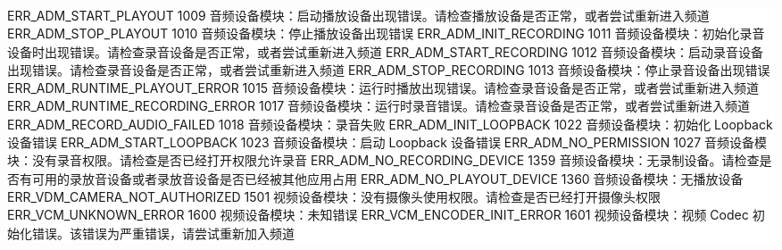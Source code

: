 <tr><td>ERR_ADM_START_PLAYOUT</td>
<td>1009</td>
<td>音频设备模块：启动播放设备出现错误。请检查播放设备是否正常，或者尝试重新进入频道</td>
</tr>
<tr><td>ERR_ADM_STOP_PLAYOUT</td>
<td>1010</td>
<td>音频设备模块：停止播放设备出现错误</td>
</tr>
<tr><td>ERR_ADM_INIT_RECORDING</td>
<td>1011</td>
<td>音频设备模块：初始化录音设备时出现错误。请检查录音设备是否正常，或者尝试重新进入频道</td>
</tr>
<tr><td>ERR_ADM_START_RECORDING</td>
<td>1012</td>
<td>音频设备模块：启动录音设备出现错误。请检查录音设备是否正常，或者尝试重新进入频道</td>
</tr>
<tr><td>ERR_ADM_STOP_RECORDING</td>
<td>1013</td>
<td>音频设备模块：停止录音设备出现错误</td>
</tr>
<tr><td>ERR_ADM_RUNTIME_PLAYOUT_ERROR</td>
<td>1015</td>
<td>音频设备模块：运行时播放出现错误。请检查录音设备是否正常，或者尝试重新进入频道</td>
</tr>
<tr><td>ERR_ADM_RUNTIME_RECORDING_ERROR</td>
<td>1017</td>
<td>音频设备模块：运行时录音错误。请检查录音设备是否正常，或者尝试重新进入频道</td>
</tr>
<tr><td>ERR_ADM_RECORD_AUDIO_FAILED</td>
<td>1018</td>
<td>音频设备模块：录音失败</td>
</tr>
<tr><td>ERR_ADM_INIT_LOOPBACK</td>
<td>1022</td>
<td>音频设备模块：初始化 Loopback 设备错误</td>
</tr>
<tr><td>ERR_ADM_START_LOOPBACK</td>
<td>1023</td>
<td>音频设备模块：启动 Loopback 设备错误</td>
</tr>
<tr><td>ERR_ADM_NO_PERMISSION</td>
<td>1027</td>
<td>音频设备模块：没有录音权限。请检查是否已经打开权限允许录音</td>
</tr>
<tr><td>ERR_ADM_NO_RECORDING_DEVICE</td>
<td>1359</td>
<td>音频设备模块：无录制设备。请检查是否有可用的录放音设备或者录放音设备是否已经被其他应用占用</td>
</tr>
<tr><td>ERR_ADM_NO_PLAYOUT_DEVICE</td>
<td>1360</td>
<td>音频设备模块：无播放设备</td>
</tr>
<tr><td>ERR_VDM_CAMERA_NOT_AUTHORIZED</td>
<td>1501</td>
<td>视频设备模块：没有摄像头使用权限。请检查是否已经打开摄像头权限</td>
</tr>
<tr><td>ERR_VCM_UNKNOWN_ERROR</td>
<td>1600</td>
<td>视频设备模块：未知错误</td>
</tr>
<tr><td>ERR_VCM_ENCODER_INIT_ERROR</td>
<td>1601</td>
<td>视频设备模块：视频 Codec 初始化错误。该错误为严重错误，请尝试重新加入频道</td>
</tr>